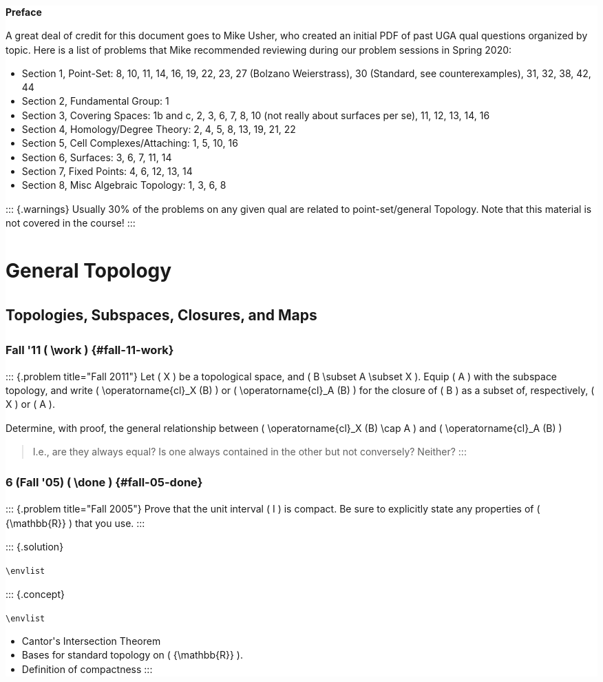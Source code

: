 **Preface**

A great deal of credit for this document goes to Mike Usher, who created an initial PDF of past UGA qual questions organized by topic. Here is a list of problems that Mike recommended reviewing during our problem sessions in Spring 2020:

-   Section 1, Point-Set: 8, 10, 11, 14, 16, 19, 22, 23, 27 (Bolzano Weierstrass), 30 (Standard, see counterexamples), 31, 32, 38, 42, 44
-   Section 2, Fundamental Group: 1
-   Section 3, Covering Spaces: 1b and c, 2, 3, 6, 7, 8, 10 (not really about surfaces per se), 11, 12, 13, 14, 16
-   Section 4, Homology/Degree Theory: 2, 4, 5, 8, 13, 19, 21, 22
-   Section 5, Cell Complexes/Attaching: 1, 5, 10, 16
-   Section 6, Surfaces: 3, 6, 7, 11, 14
-   Section 7, Fixed Points: 4, 6, 12, 13, 14
-   Section 8, Misc Algebraic Topology: 1, 3, 6, 8

::: {.warnings}
Usually 30% of the problems on any given qual are related to point-set/general Topology. Note that this material is not covered in the course!
:::

# General Topology

## Topologies, Subspaces, Closures, and Maps

### Fall '11 \( \work \) {#fall-11-work}

::: {.problem title="Fall 2011"}
Let \( X \) be a topological space, and \( B \subset A \subset X \). Equip \( A \) with the subspace topology, and write \( \operatorname{cl}_X (B) \) or \( \operatorname{cl}_A (B) \) for the closure of \( B \) as a subset of, respectively, \( X \) or \( A \).

Determine, with proof, the general relationship between \( \operatorname{cl}_X (B) \cap A \) and \( \operatorname{cl}_A (B) \)

> I.e., are they always equal? Is one always contained in the other but not conversely? Neither?
:::

### 6 (Fall '05) \( \done \) {#fall-05-done}

::: {.problem title="Fall 2005"}
Prove that the unit interval \( I \) is compact. Be sure to explicitly state any properties of \( {\mathbb{R}} \) that you use.
:::

::: {.solution}
```{=tex}
\envlist
```
::: {.concept}
```{=tex}
\envlist
```
-   Cantor's Intersection Theorem
-   Bases for standard topology on \( {\mathbb{R}} \).
-   Definition of compactness
:::
